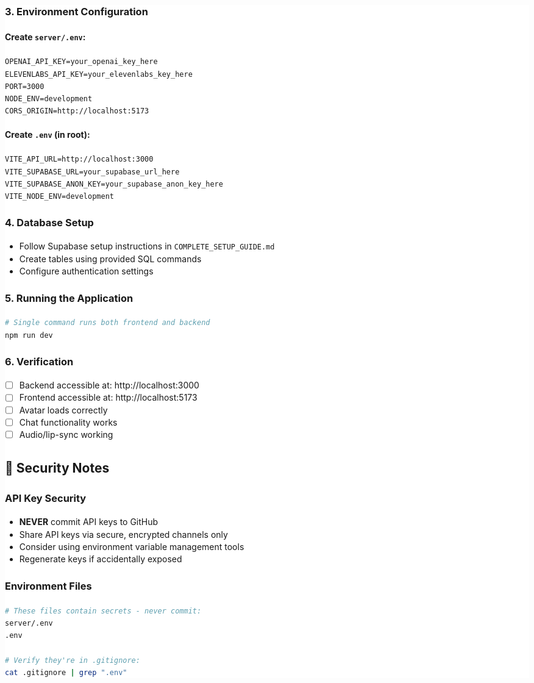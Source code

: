 ### 3. Environment Configuration

#### Create `server/.env`:
```env
OPENAI_API_KEY=your_openai_key_here
ELEVENLABS_API_KEY=your_elevenlabs_key_here
PORT=3000
NODE_ENV=development
CORS_ORIGIN=http://localhost:5173
```

#### Create `.env` (in root):
```env
VITE_API_URL=http://localhost:3000
VITE_SUPABASE_URL=your_supabase_url_here
VITE_SUPABASE_ANON_KEY=your_supabase_anon_key_here
VITE_NODE_ENV=development
```

### 4. Database Setup
- Follow Supabase setup instructions in `COMPLETE_SETUP_GUIDE.md`
- Create tables using provided SQL commands
- Configure authentication settings

### 5. Running the Application
```bash
# Single command runs both frontend and backend
npm run dev
```

### 6. Verification
- [ ] Backend accessible at: http://localhost:3000
- [ ] Frontend accessible at: http://localhost:5173
- [ ] Avatar loads correctly
- [ ] Chat functionality works
- [ ] Audio/lip-sync working

## 🚨 Security Notes

### API Key Security
- **NEVER** commit API keys to GitHub
- Share API keys via secure, encrypted channels only
- Consider using environment variable management tools
- Regenerate keys if accidentally exposed

### Environment Files
```bash
# These files contain secrets - never commit:
server/.env
.env

# Verify they're in .gitignore:
cat .gitignore | grep ".env"
```
